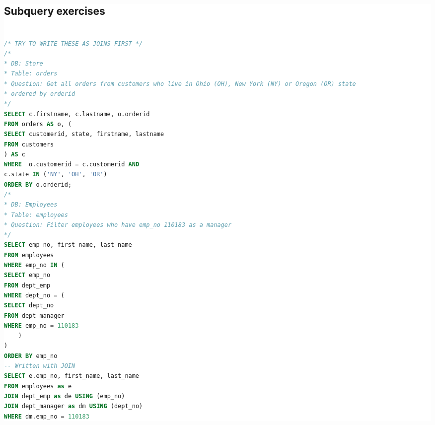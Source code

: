 
## Subquery exercises

```sql

/* TRY TO WRITE THESE AS JOINS FIRST */
/*
* DB: Store
* Table: orders
* Question: Get all orders from customers who live in Ohio (OH), New York (NY) or Oregon (OR) state
* ordered by orderid
*/
SELECT c.firstname, c.lastname, o.orderid
FROM orders AS o, (
SELECT customerid, state, firstname, lastname
FROM customers
) AS c
WHERE  o.customerid = c.customerid AND
c.state IN ('NY', 'OH', 'OR')
ORDER BY o.orderid;
/*
* DB: Employees
* Table: employees
* Question: Filter employees who have emp_no 110183 as a manager
*/
SELECT emp_no, first_name, last_name
FROM employees
WHERE emp_no IN (
SELECT emp_no
FROM dept_emp
WHERE dept_no = (
SELECT dept_no
FROM dept_manager
WHERE emp_no = 110183
    )
)
ORDER BY emp_no
-- Written with JOIN
SELECT e.emp_no, first_name, last_name
FROM employees as e
JOIN dept_emp as de USING (emp_no)
JOIN dept_manager as dm USING (dept_no)
WHERE dm.emp_no = 110183
```
